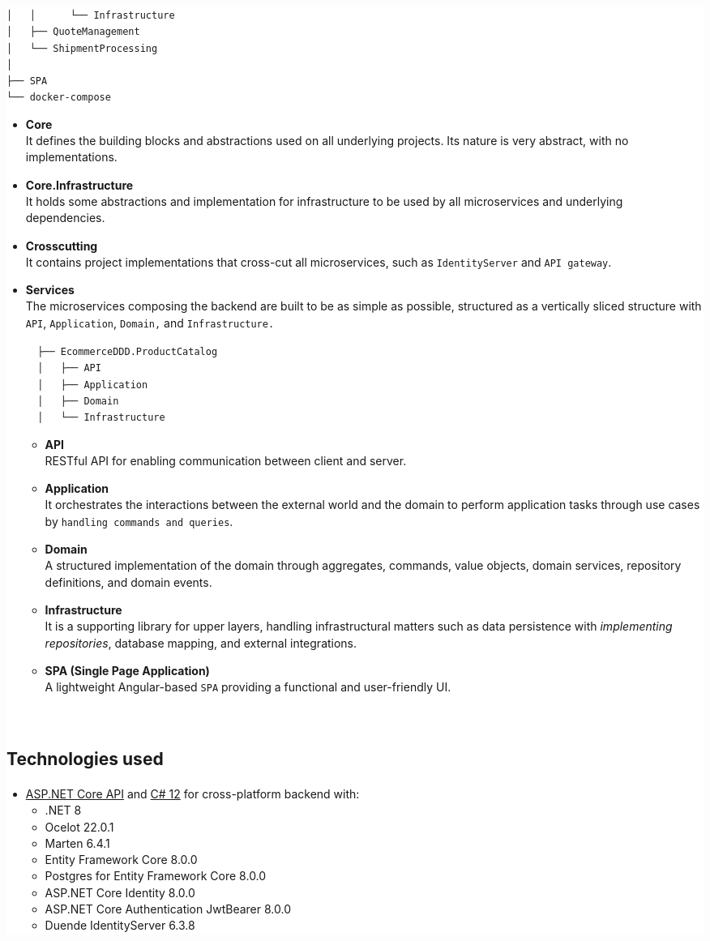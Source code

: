 ```
│   │      └── Infrastructure
│   ├── QuoteManagement
│   └── ShipmentProcessing
│
├── SPA
└── docker-compose
```

- **Core** <br/>
It defines the building blocks and abstractions used on all underlying projects. Its nature is very abstract, with no implementations.

- **Core.Infrastructure** <br/>
It holds some abstractions and implementation for infrastructure to be used by all microservices and underlying dependencies.

- **Crosscutting** <br/>
It contains project implementations that cross-cut all microservices, such as `IdentityServer` and `API gateway`.

- **Services** <br/>
The microservices composing the backend are built to be as simple as possible, structured as a vertically sliced structure with  `API`, `Application`, `Domain,` and `Infrastructure.`

    ```
      ├── EcommerceDDD.ProductCatalog
      │   ├── API
      │   ├── Application
      │   ├── Domain
      │   └── Infrastructure
    ```

  - **API** <br/>
  RESTful API for enabling communication between client and server.

  - **Application** <br/> 
  It orchestrates the interactions between the external world and the domain to perform application tasks through use cases by `handling commands and queries`. 

  - **Domain** <br/>
  A structured implementation of the domain through aggregates, commands, value objects, domain services, repository definitions, and domain events.

  - **Infrastructure** <br/>
  It is a supporting library for upper layers, handling infrastructural matters such as data persistence with *implementing repositories*, database mapping, and external integrations.

  - **SPA (Single Page Application)** <br/>
  A lightweight Angular-based `SPA` providing a functional and user-friendly UI.

<br/>

## Technologies used
<ul>
  <li>
    <a href='https://get.asp.net' target="_blank">ASP.NET Core API</a> and <a href='https://learn.microsoft.com/en-us/dotnet/csharp/whats-new/csharp-12' target="_blank">C# 12</a>
    for cross-platform backend with:
    <ul>
      <li>.NET 8</li>
      <li>Ocelot 22.0.1</li>
      <li>Marten 6.4.1</li>
      <li>Entity Framework Core 8.0.0</li>
      <li>Postgres for Entity Framework Core 8.0.0</li>
      <li>ASP.NET Core Identity 8.0.0</li>
      <li>ASP.NET Core Authentication JwtBearer 8.0.0</li>
      <li>Duende IdentityServer 6.3.8</li>